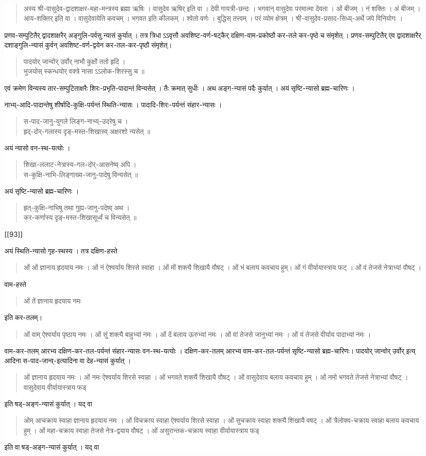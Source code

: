 > अस्य श्री-वासुदेव-द्वादशाक्षर-महा-मन्त्रस्य ब्रह्मा ऋषिः । वासुदेव ऋषिर् इति वा । देवी गायत्री-छन्दः । भगवान् वासुदेवः परमात्मा देवता । ओं बीजम् । नं शक्तिः । अं बीजम् । आय-शक्तिर् इति वा । वासुदेवायेति कवचम् । भगवत इति कीलकम् । श्वेतो वर्णः । बुद्धिस् तत्त्वम् । परं व्योम क्षेत्रम् । श्री-वासुदेव-प्रसाद-सिध्य्-अर्थे जपे विनियोगः ।

प्रणव-सम्पुटितैर् द्वादशाक्षरैर् अङ्गुलि-पर्वसु न्यासं कुर्यात् । तत्र त्रिधा ऽऽवृत्तौ अवशिष्ट-वर्ण-षट्कैर् दक्षिण-वाम-प्रकोष्ठौ कर-तले कर-पृष्ठे च संमृशेत् । प्रणव-सम्पुटितैर् एव द्वादशाक्षरैर् दशाङ्गुलि-न्यासं कुर्वन् अवशिष्ट-वर्ण-द्वयेन कर-तल-कर-पृष्ठौ संमृशेत्। 

> पादयोर् जान्वोर् उर्वोर् नाभौ कुक्षौ ततो हृदि ।  
भुजयोस् स्कन्धयोर् वक्त्रे नासा ऽऽलोक-शिरस्सु च ॥ 

एवं क्रमेण विन्यस्य तार-सम्पुटिताक्षरैः शिरः-प्रभृति-पादान्तं विन्यसेत् । तैः क्रमात् सुधीः । अथ अङ्ग-न्यासं पदैः कुर्यात् । अयं सृष्टि-न्यासो ब्रह्म-चारिणः । 

नाभ्य्-आदि-पादान्तेषु शीर्षादि-कुक्षि-पर्यन्तं स्थिति-न्यासः । पादादि-शिरः-पर्यन्तं संहार-न्यासः ।  
 
> स-पाद-जानु-युगले लिङ्ग-नाभ्य्-उदरेषु च ।  
हृद्-दोर्-गलास्य दृङ्-मस्त-शिखास्व् अक्षरशो न्यसेत् ॥  

अयं न्यासो वन-स्थ-यत्योः । 

> शिखा-ललाट-नेत्रास्य-गल-दोर्-आसनेष्व् अपि ।  
स-कुक्षि-नाभि-लिङ्गाख्य-जानु-पादेषु विन्यसेत् ॥

अयं सृष्टि-न्यासो ब्रह्म-चारिणः । 

> हृत्-कुक्षि-नाभिषु तथा गुह्य-जानु-पदेष्व् अथ ।  
कर-कर्णास्य दृङ्-मस्त-शिखासूर्ध्वं च विन्यसेत् ॥

[[93]]

अयं स्थिति-न्यासो गृह-स्थस्य । तत्र दक्षिण-हस्ते 

> ओं ओं ज्ञानाय हृदयाय नमः । ओं नं ऐश्वर्याय शिरसे स्वाहा । ओं मों शक्त्यै शिखायै वौषट् । ओं भं बलाय कवचाय हुम्। ओं गं वीर्यायास्त्राय फट् । ओं वं तेजसे नेत्राभ्यां वौषट् ।

वाम-हस्ते 

> ओं तें ज्ञानाय हृदयाय नमः 

इति कर-तलम्। 

> ओं वाम् ऐश्वर्याय पृष्ठाय नमः । ओं सुं शक्त्यै बाहुभ्यां नमः । ओं दें बलाय ऊरुभ्यां नमः । ओं वां तेजसे जानुभ्यां नमः । ओं यं तेजसे वीर्याय पादाभ्यां नमः । 

वाम-कर-तलम् आरभ्य दक्षिण-कर-तल-पर्यन्तं संहार-न्यासः वन-स्थ-यत्योः । दक्षिण-कर-तलम् आरभ्य वाम-कर-तल-पर्यन्तं सृष्टि-न्यासो ब्रह्म-चारिणः। पादयोर् जान्वोर् उर्वोर् इत्य् आदिना स-पाद-जान्व्-इत्यादिना वा देह-न्यासं कुर्यात् । 

> ओं ज्ञानाय हृदयाय नमः । ओं नमः ऐश्वर्याय शिरसे स्वाहा । ओं भगवते शक्त्यै शिखायै वौषट् । ओं वासुदेवाय बलाय कवचाय हुम् । ओं नमो भगवते तेजसे नेत्राभ्यां वौषट् । वासुदेवाय वीर्यायास्त्राय फड् 

इति षड्-अङ्ग-न्यासं कुर्यात् । यद् वा 

> ओम् आचक्राय स्वाहा ज्ञानाय हृदयाय नमः । ओं विचक्राय स्वाहा ऐश्वर्याय शिरसे स्वाहा । ओं सुचक्राय स्वाहा शक्त्यै शिखायै वषट् । ओं त्रैलोक्य-चक्राय स्वाहा बलाय कवचाय हुम् । ओं महा-चक्राय स्वाहा तेजसे नेत्र-द्वयाय वौषट् । ओं असुरान्तक-चक्राय स्वाहा वीर्यायास्त्राय फड्

इति वा षड्-अङ्ग-न्यासं कुर्यात् । यद् वा 


[^१_८१]: पद्मापर्शन[[??]] O. M.
[^१_८२]: भोगात् O. M.
[^१]: श्रोणी-भूषादि-वेषो [[??]]- O.M. 
[^१]: आयुद-शक्तिः - O. M. 